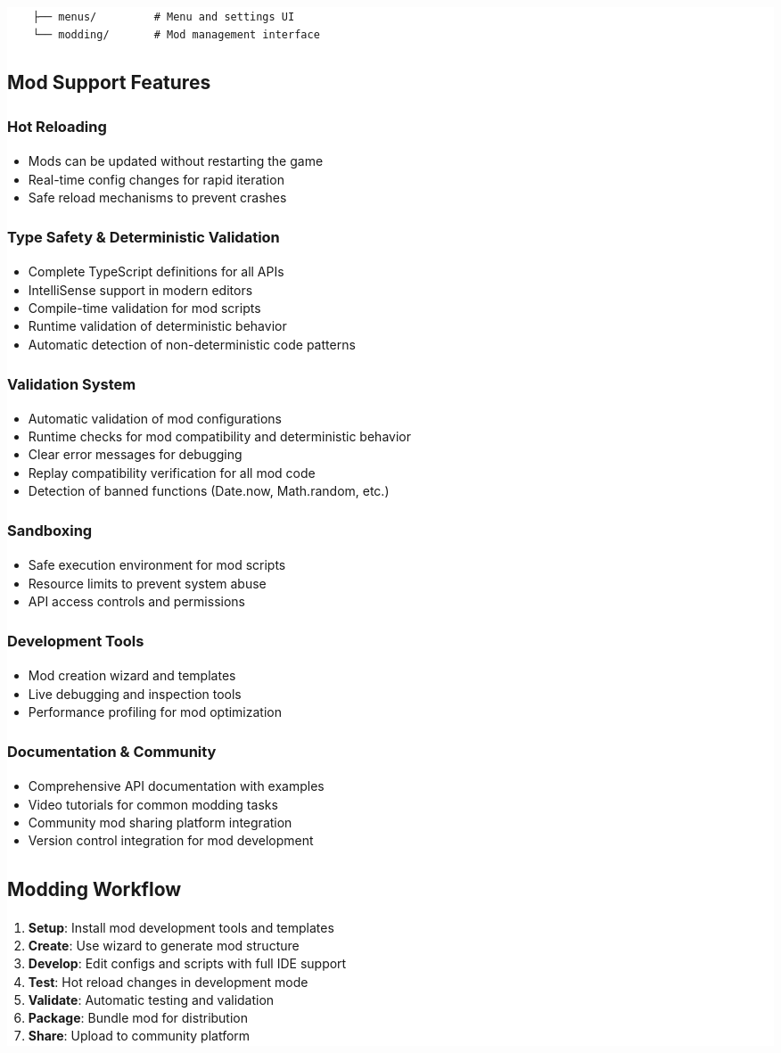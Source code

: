 ```
    ├── menus/         # Menu and settings UI
    └── modding/       # Mod management interface
```

## Mod Support Features

### Hot Reloading
- Mods can be updated without restarting the game
- Real-time config changes for rapid iteration
- Safe reload mechanisms to prevent crashes

### Type Safety & Deterministic Validation
- Complete TypeScript definitions for all APIs
- IntelliSense support in modern editors
- Compile-time validation for mod scripts
- Runtime validation of deterministic behavior
- Automatic detection of non-deterministic code patterns

### Validation System
- Automatic validation of mod configurations
- Runtime checks for mod compatibility and deterministic behavior  
- Clear error messages for debugging
- Replay compatibility verification for all mod code
- Detection of banned functions (Date.now, Math.random, etc.)

### Sandboxing
- Safe execution environment for mod scripts
- Resource limits to prevent system abuse
- API access controls and permissions

### Development Tools
- Mod creation wizard and templates
- Live debugging and inspection tools
- Performance profiling for mod optimization

### Documentation & Community
- Comprehensive API documentation with examples
- Video tutorials for common modding tasks
- Community mod sharing platform integration
- Version control integration for mod development

## Modding Workflow

1. **Setup**: Install mod development tools and templates
2. **Create**: Use wizard to generate mod structure
3. **Develop**: Edit configs and scripts with full IDE support
4. **Test**: Hot reload changes in development mode
5. **Validate**: Automatic testing and validation
6. **Package**: Bundle mod for distribution
7. **Share**: Upload to community platform

